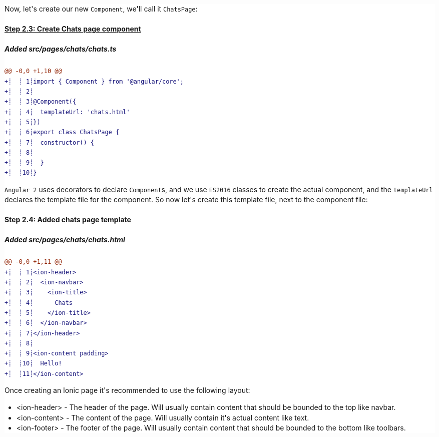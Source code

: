 [}]: #

Now, let's create our new `Component`, we'll call it `ChatsPage`:

[{]: <helper> (diffStep "2.3")

#### [Step 2.3: Create Chats page component](https://github.com/Urigo/Ionic2CLI-Meteor-WhatsApp/commit/fe57cdbe)

##### Added src&#x2F;pages&#x2F;chats&#x2F;chats.ts
```diff
@@ -0,0 +1,10 @@
+┊  ┊ 1┊import { Component } from '@angular/core';
+┊  ┊ 2┊
+┊  ┊ 3┊@Component({
+┊  ┊ 4┊  templateUrl: 'chats.html'
+┊  ┊ 5┊})
+┊  ┊ 6┊export class ChatsPage {
+┊  ┊ 7┊  constructor() {
+┊  ┊ 8┊
+┊  ┊ 9┊  }
+┊  ┊10┊}
```

[}]: #

`Angular 2` uses decorators to declare `Component`s, and we use `ES2016` classes to create the actual component, and the `templateUrl` declares the template file for the component. So now let's create this template file, next to the component file:

[{]: <helper> (diffStep "2.4")

#### [Step 2.4: Added chats page template](https://github.com/Urigo/Ionic2CLI-Meteor-WhatsApp/commit/5d59ff00)

##### Added src&#x2F;pages&#x2F;chats&#x2F;chats.html
```diff
@@ -0,0 +1,11 @@
+┊  ┊ 1┊<ion-header>
+┊  ┊ 2┊  <ion-navbar>
+┊  ┊ 3┊    <ion-title>
+┊  ┊ 4┊      Chats
+┊  ┊ 5┊    </ion-title>
+┊  ┊ 6┊  </ion-navbar>
+┊  ┊ 7┊</ion-header>
+┊  ┊ 8┊
+┊  ┊ 9┊<ion-content padding>
+┊  ┊10┊  Hello!
+┊  ┊11┊</ion-content>
```

[}]: #

Once creating an Ionic page it's recommended to use the following layout:

- &lt;ion-header&gt; - The header of the page. Will usually contain content that should be bounded to the top like navbar.
- &lt;ion-content&gt; - The content of the page. Will usually contain it's actual content like text.
- &lt;ion-footer&gt; - The footer of the page. Will usually contain content that should be bounded to the bottom like toolbars.


[{]: <helper> (diffStep "2.2")
[{]: <helper> (diffStep "2.5")
[{]: <helper> (diffStep "2.6")
[{]: <helper> (diffStep "2.7")
[{]: <helper> (diffStep "2.9")
[{]: <helper> (diffStep "2.10")
[{]: <helper> (diffStep "2.11")
[{]: <helper> (diffStep "2.12")
[{]: <helper> (diffStep "2.13")
[{]: <helper> (diffStep "2.15")
[{]: <helper> (diffStep "2.16")
[{]: <helper> (diffStep "2.17")
[{]: <helper> (diffStep "2.18")
[{]: <helper> (navStep nextRef="https://angular-meteor.com/tutorials/whatsapp2/ionic/rxjs" prevRef="https://angular-meteor.com/tutorials/whatsapp2/ionic/setup")